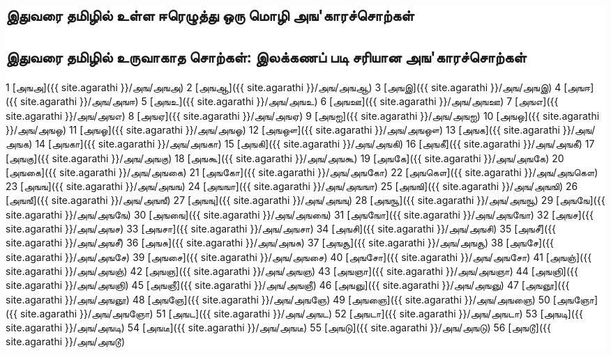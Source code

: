 ## இதுவரை தமிழில் உள்ள ஈரெழுத்து ஒரு மொழி அங'காரச்சொற்கள்



    
##  இதுவரை தமிழில் உருவாகாத சொற்கள்: இலக்கணப் படி சரியான அங'காரச்சொற்கள்

1 [அஙஅ]({{ site.agarathi }}/அங/அஙஅ) 
2 [அஙஆ]({{ site.agarathi }}/அங/அஙஆ) 
3 [அஙஇ]({{ site.agarathi }}/அங/அஙஇ) 
4 [அஙஈ]({{ site.agarathi }}/அங/அஙஈ) 
5 [அஙஉ]({{ site.agarathi }}/அங/அஙஉ) 
6 [அஙஊ]({{ site.agarathi }}/அங/அஙஊ) 
7 [அஙஎ]({{ site.agarathi }}/அங/அஙஎ) 
8 [அஙஏ]({{ site.agarathi }}/அங/அஙஏ) 
9 [அஙஐ]({{ site.agarathi }}/அங/அஙஐ) 
10 [அஙஒ]({{ site.agarathi }}/அங/அஙஒ) 
11 [அஙஓ]({{ site.agarathi }}/அங/அஙஓ) 
12 [அஙஔ]({{ site.agarathi }}/அங/அஙஔ) 
13 [அஙக]({{ site.agarathi }}/அங/அஙக) 
14 [அஙகா]({{ site.agarathi }}/அங/அஙகா) 
15 [அஙகி]({{ site.agarathi }}/அங/அஙகி) 
16 [அஙகீ]({{ site.agarathi }}/அங/அஙகீ) 
17 [அஙகு]({{ site.agarathi }}/அங/அஙகு) 
18 [அஙகூ]({{ site.agarathi }}/அங/அஙகூ) 
19 [அஙகே]({{ site.agarathi }}/அங/அஙகே) 
20 [அஙகை]({{ site.agarathi }}/அங/அஙகை) 
21 [அஙகோ]({{ site.agarathi }}/அங/அஙகோ) 
22 [அஙகௌ]({{ site.agarathi }}/அங/அஙகௌ) 
23 [அஙங]({{ site.agarathi }}/அங/அஙங) 
24 [அஙஙா]({{ site.agarathi }}/அங/அஙஙா) 
25 [அஙஙி]({{ site.agarathi }}/அங/அஙஙி) 
26 [அஙஙீ]({{ site.agarathi }}/அங/அஙஙீ) 
27 [அஙஙு]({{ site.agarathi }}/அங/அஙஙு) 
28 [அஙஙூ]({{ site.agarathi }}/அங/அஙஙூ) 
29 [அஙஙே]({{ site.agarathi }}/அங/அஙஙே) 
30 [அஙஙை]({{ site.agarathi }}/அங/அஙஙை) 
31 [அஙஙோ]({{ site.agarathi }}/அங/அஙஙோ) 
32 [அஙச]({{ site.agarathi }}/அங/அஙச) 
33 [அஙசா]({{ site.agarathi }}/அங/அஙசா) 
34 [அஙசி]({{ site.agarathi }}/அங/அஙசி) 
35 [அஙசீ]({{ site.agarathi }}/அங/அஙசீ) 
36 [அஙசு]({{ site.agarathi }}/அங/அஙசு) 
37 [அஙசூ]({{ site.agarathi }}/அங/அஙசூ) 
38 [அஙசே]({{ site.agarathi }}/அங/அஙசே) 
39 [அஙசை]({{ site.agarathi }}/அங/அஙசை) 
40 [அஙசோ]({{ site.agarathi }}/அங/அஙசோ) 
41 [அஙஞ்]({{ site.agarathi }}/அங/அஙஞ்) 
42 [அஙஞ]({{ site.agarathi }}/அங/அஙஞ) 
43 [அஙஞா]({{ site.agarathi }}/அங/அஙஞா) 
44 [அஙஞி]({{ site.agarathi }}/அங/அஙஞி) 
45 [அஙஞீ]({{ site.agarathi }}/அங/அஙஞீ) 
46 [அஙஞு]({{ site.agarathi }}/அங/அஙஞு) 
47 [அஙஞூ]({{ site.agarathi }}/அங/அஙஞூ) 
48 [அஙஞே]({{ site.agarathi }}/அங/அஙஞே) 
49 [அஙஞை]({{ site.agarathi }}/அங/அஙஞை) 
50 [அஙஞோ]({{ site.agarathi }}/அங/அஙஞோ) 
51 [அஙட]({{ site.agarathi }}/அங/அஙட) 
52 [அஙடா]({{ site.agarathi }}/அங/அஙடா) 
53 [அஙடி]({{ site.agarathi }}/அங/அஙடி) 
54 [அஙடீ]({{ site.agarathi }}/அங/அஙடீ) 
55 [அஙடு]({{ site.agarathi }}/அங/அஙடு) 
56 [அஙடூ]({{ site.agarathi }}/அங/அஙடூ) 